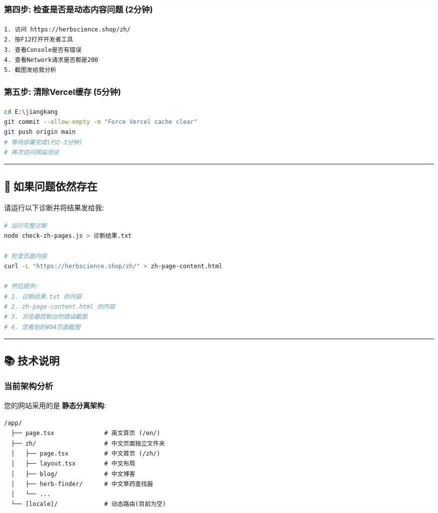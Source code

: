 ### 第四步: 检查是否是动态内容问题 (2分钟)
```bash
1. 访问 https://herbscience.shop/zh/
2. 按F12打开开发者工具
3. 查看Console是否有错误
4. 查看Network请求是否都是200
5. 截图发给我分析
```

### 第五步: 清除Vercel缓存 (5分钟)
```bash
cd E:\jiangkang
git commit --allow-empty -m "Force Vercel cache clear"
git push origin main
# 等待部署完成(约2-3分钟)
# 再次访问网站测试
```

---

## 🎯 如果问题依然存在

请运行以下诊断并将结果发给我:

```bash
# 运行完整诊断
node check-zh-pages.js > 诊断结果.txt

# 检查页面内容
curl -L "https://herbscience.shop/zh/" > zh-page-content.html

# 然后提供:
# 1. 诊断结果.txt 的内容
# 2. zh-page-content.html 的内容
# 3. 浏览器控制台的错误截图
# 4. 您看到的404页面截图
```

---

## 📚 技术说明

### 当前架构分析

您的网站采用的是 **静态分离架构**:

```
/app/
  ├── page.tsx              # 英文首页 (/en/)
  ├── zh/                   # 中文页面独立文件夹
  │   ├── page.tsx          # 中文首页 (/zh/)
  │   ├── layout.tsx        # 中文布局
  │   ├── blog/             # 中文博客
  │   ├── herb-finder/      # 中文草药查找器
  │   └── ...
  └── [locale]/             # 动态路由(目前为空)
```
